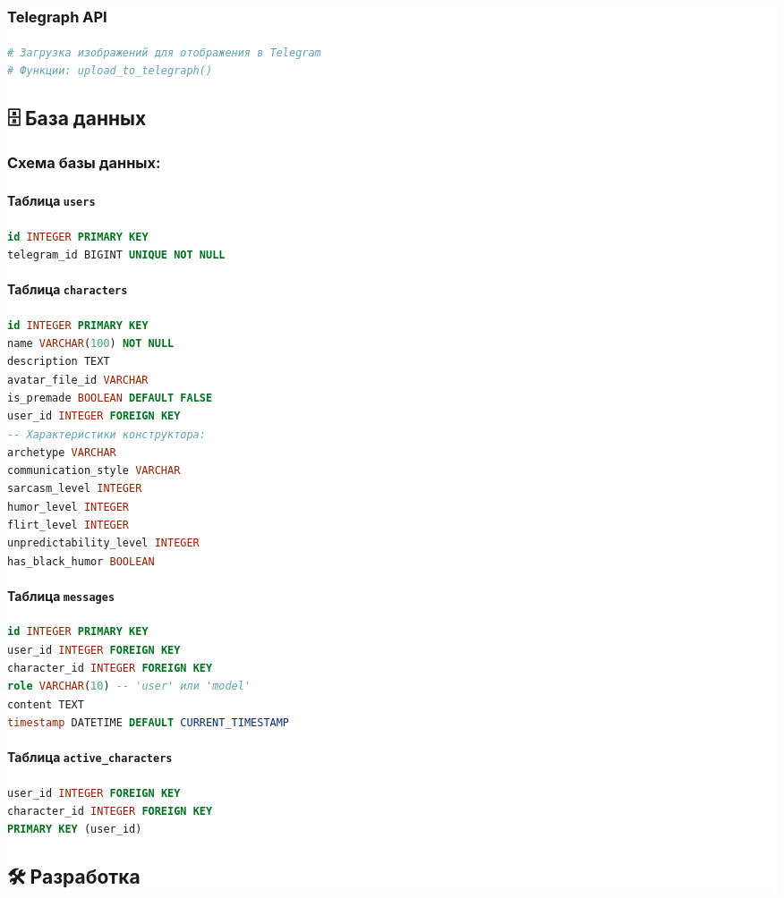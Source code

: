 ### Telegraph API
```python
# Загрузка изображений для отображения в Telegram
# Функции: upload_to_telegraph()
```

## 🗄️ База данных

### Схема базы данных:

#### Таблица `users`
```sql
id INTEGER PRIMARY KEY
telegram_id BIGINT UNIQUE NOT NULL
```

#### Таблица `characters`
```sql
id INTEGER PRIMARY KEY
name VARCHAR(100) NOT NULL
description TEXT
avatar_file_id VARCHAR
is_premade BOOLEAN DEFAULT FALSE
user_id INTEGER FOREIGN KEY
-- Характеристики конструктора:
archetype VARCHAR
communication_style VARCHAR
sarcasm_level INTEGER
humor_level INTEGER
flirt_level INTEGER
unpredictability_level INTEGER
has_black_humor BOOLEAN
```

#### Таблица `messages`
```sql
id INTEGER PRIMARY KEY
user_id INTEGER FOREIGN KEY
character_id INTEGER FOREIGN KEY
role VARCHAR(10) -- 'user' или 'model'
content TEXT
timestamp DATETIME DEFAULT CURRENT_TIMESTAMP
```

#### Таблица `active_characters`
```sql
user_id INTEGER FOREIGN KEY
character_id INTEGER FOREIGN KEY
PRIMARY KEY (user_id)
```

## 🛠️ Разработка
